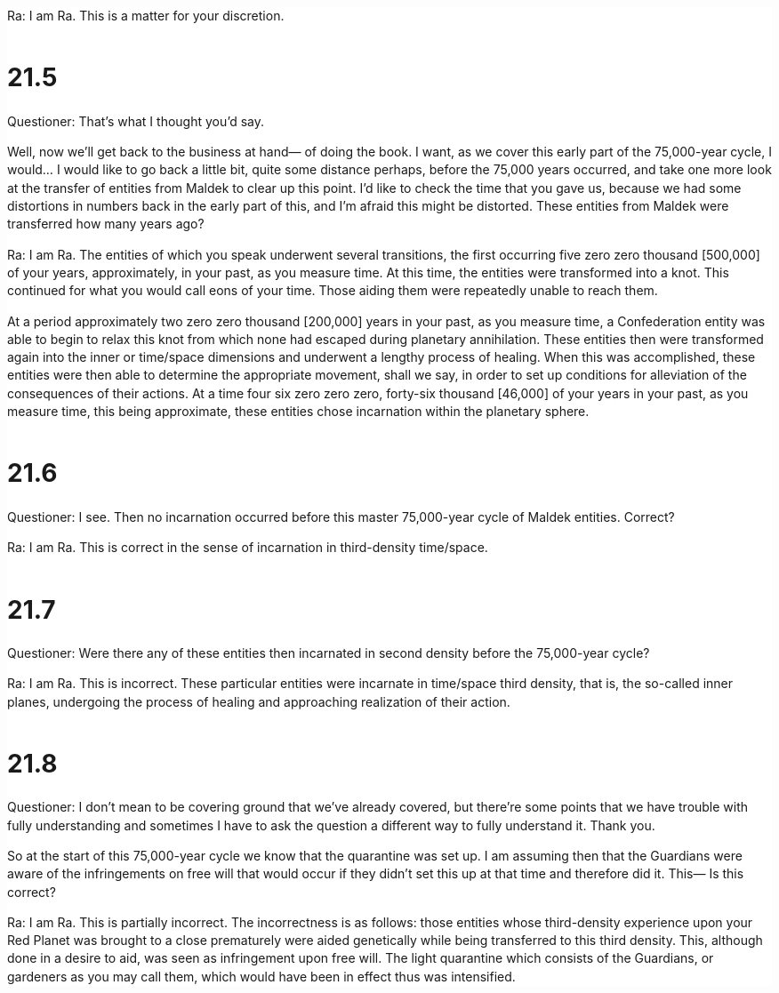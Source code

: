 Ra: I am Ra. This is a matter for your discretion.

# 21.5
Questioner: That’s what I thought you’d say.

Well, now we’ll get back to the business at hand— of doing the book. I want, as we cover this early part of the 75,000-year cycle, I would… I would like to go back a little bit, quite some distance perhaps, before the 75,000 years occurred, and take one more look at the transfer of entities from Maldek to clear up this point. I’d like to check the time that you gave us, because we had some distortions in numbers back in the early part of this, and I’m afraid this might be distorted. These entities from Maldek were transferred how many years ago?

Ra: I am Ra. The entities of which you speak underwent several transitions, the first occurring five zero zero thousand [500,000] of your years, approximately, in your past, as you measure time. At this time, the entities were transformed into a knot. This continued for what you would call eons of your time. Those aiding them were repeatedly unable to reach them.

At a period approximately two zero zero thousand [200,000] years in your past, as you measure time, a Confederation entity was able to begin to relax this knot from which none had escaped during planetary annihilation. These entities then were transformed again into the inner or time/space dimensions and underwent a lengthy process of healing. When this was accomplished, these entities were then able to determine the appropriate movement, shall we say, in order to set up conditions for alleviation of the consequences of their actions. At a time four six zero zero zero, forty-six thousand [46,000] of your years in your past, as you measure time, this being approximate, these entities chose incarnation within the planetary sphere.

# 21.6 
Questioner: I see. Then no incarnation occurred before this master 75,000-year cycle of Maldek entities. Correct?

Ra: I am Ra. This is correct in the sense of incarnation in third-density time/space.

# 21.7
Questioner: Were there any of these entities then incarnated in second density before the 75,000-year cycle?

Ra: I am Ra. This is incorrect. These particular entities were incarnate in time/space third density, that is, the so-called inner planes, undergoing the process of healing and approaching realization of their action.

# 21.8 
Questioner: I don’t mean to be covering ground that we’ve already covered, but there’re some points that we have trouble with fully understanding and sometimes I have to ask the question a different way to fully understand it. Thank you.

So at the start of this 75,000-year cycle we know that the quarantine was set up. I am assuming then that the Guardians were aware of the infringements on free will that would occur if they didn’t set this up at that time and therefore did it. This— Is this correct?

Ra: I am Ra. This is partially incorrect. The incorrectness is as follows: those entities whose third-density experience upon your Red Planet was brought to a close prematurely were aided genetically while being transferred to this third density. This, although done in a desire to aid, was seen as infringement upon free will. The light quarantine which consists of the Guardians, or gardeners as you may call them, which would have been in effect thus was intensified.
